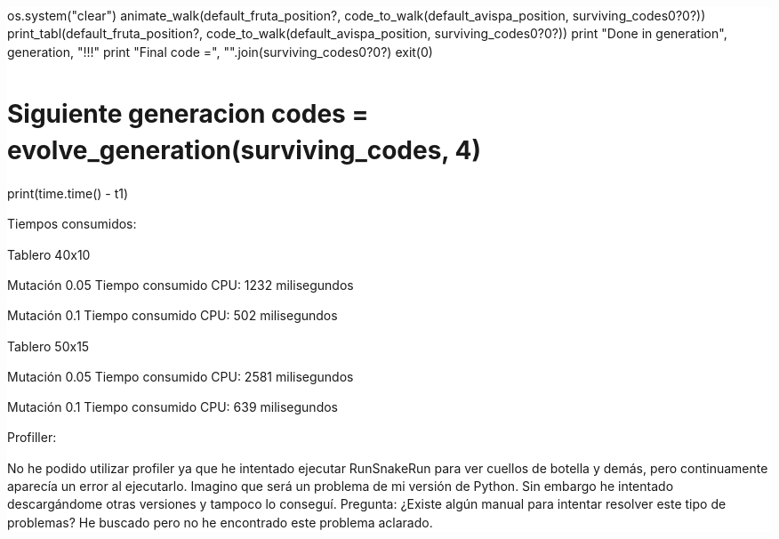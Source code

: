 os.system("clear") animate\_walk(default\_fruta\_position?, code\_to\_walk(default\_avispa\_position, surviving\_codes0?0?))
print\_tabl(default\_fruta\_position?, code\_to\_walk(default\_avispa\_position, surviving\_codes0?0?)) print "Done in generation", generation, "!!!" print "Final code =", "".join(surviving\_codes0?0?) exit(0)

# Siguiente generacion codes = evolve\_generation(surviving\_codes, 4)

print(time.time() - t1)

Tiempos consumidos:

Tablero 40x10

Mutación 0.05 Tiempo consumido CPU: 1232 milisegundos

Mutación 0.1 Tiempo consumido CPU: 502 milisegundos

Tablero 50x15

Mutación 0.05 Tiempo consumido CPU: 2581 milisegundos

Mutación 0.1 Tiempo consumido CPU: 639 milisegundos

Profiller:

No he podido utilizar profiler ya que he intentado ejecutar RunSnakeRun para ver cuellos de botella y demás, pero continuamente aparecía un error al ejecutarlo. Imagino que será un problema de mi versión de Python. Sin embargo he intentado descargándome otras versiones y tampoco lo conseguí.  Pregunta: ¿Existe algún manual para intentar resolver este tipo de problemas? He buscado pero no he encontrado este problema aclarado.